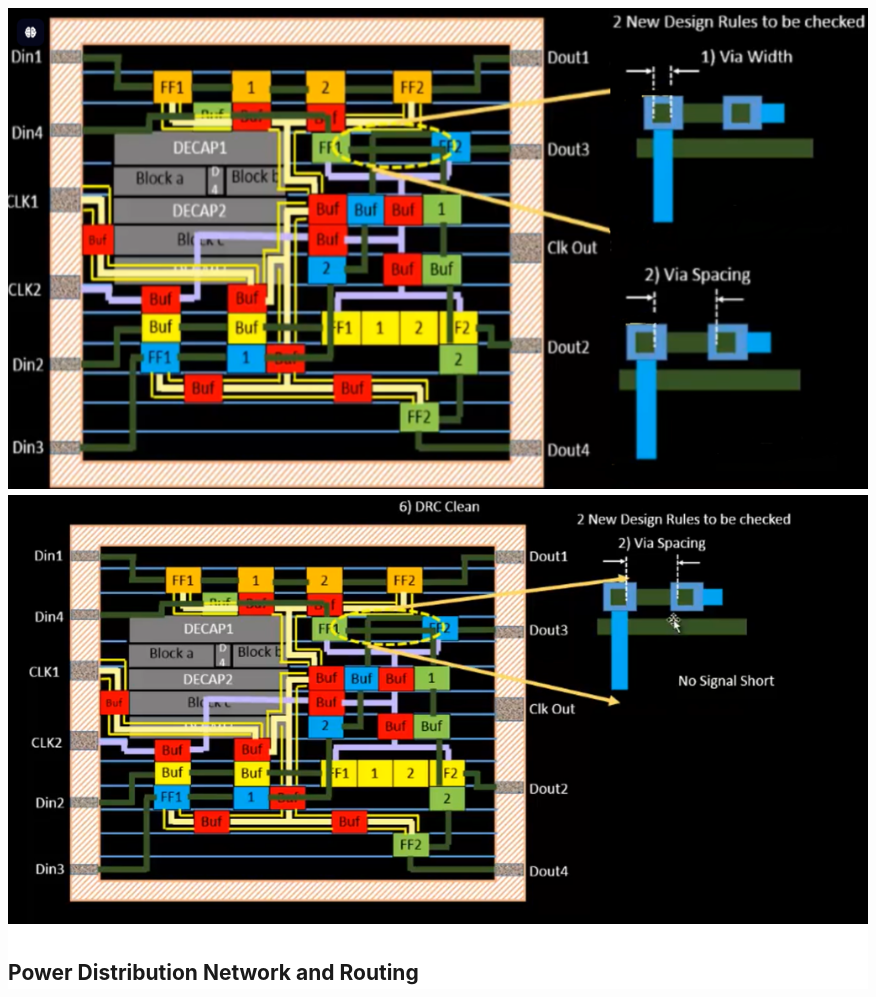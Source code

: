 ![greger](images/signalshort.png)
![greger](images/drclean.png)

## Power Distribution Network and Routing
